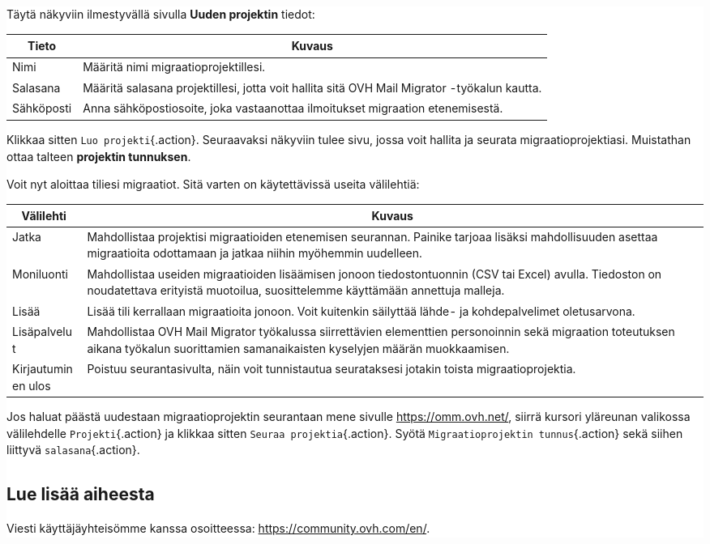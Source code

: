 Täytä näkyviin ilmestyvällä sivulla **Uuden projektin** tiedot:

|Tieto|Kuvaus|
|---|---|
|Nimi|Määritä nimi migraatioprojektillesi.|
|Salasana|Määritä salasana projektillesi, jotta voit hallita sitä OVH Mail Migrator -työkalun kautta.|
|Sähköposti|Anna sähköpostiosoite, joka vastaanottaa ilmoitukset migraation etenemisestä.|

Klikkaa sitten `Luo projekti`{.action}. Seuraavaksi näkyviin tulee sivu, jossa voit hallita ja seurata migraatioprojektiasi. Muistathan ottaa talteen **projektin tunnuksen**.

Voit nyt aloittaa tiliesi migraatiot. Sitä varten on käytettävissä useita välilehtiä:

|Välilehti|Kuvaus|
|---|---|
|Jatka|Mahdollistaa projektisi migraatioiden etenemisen seurannan. Painike tarjoaa lisäksi mahdollisuuden asettaa migraatioita odottamaan ja jatkaa niihin myöhemmin uudelleen.|
|Moniluonti|Mahdollistaa useiden migraatioiden lisäämisen jonoon tiedostontuonnin (CSV tai Excel) avulla. Tiedoston on noudatettava erityistä muotoilua, suosittelemme käyttämään annettuja malleja.|
|Lisää|Lisää tili kerrallaan migraatioita jonoon. Voit kuitenkin säilyttää lähde- ja kohdepalvelimet oletusarvona.|
|Lisäpalvelut|Mahdollistaa OVH Mail Migrator työkalussa siirrettävien elementtien personoinnin sekä migraation toteutuksen aikana työkalun suorittamien samanaikaisten kyselyjen määrän muokkaamisen.|
|Kirjautuminen ulos|Poistuu seurantasivulta, näin voit tunnistautua seurataksesi jotakin toista migraatioprojektia.|

Jos haluat päästä uudestaan migraatioprojektin seurantaan mene sivulle <https://omm.ovh.net/>, siirrä kursori yläreunan valikossa välilehdelle `Projekti`{.action} ja klikkaa sitten `Seuraa projektia`{.action}. Syötä `Migraatioprojektin tunnus`{.action} sekä siihen liittyvä `salasana`{.action}.

## Lue lisää aiheesta

Viesti käyttäjäyhteisömme kanssa osoitteessa: <https://community.ovh.com/en/>.